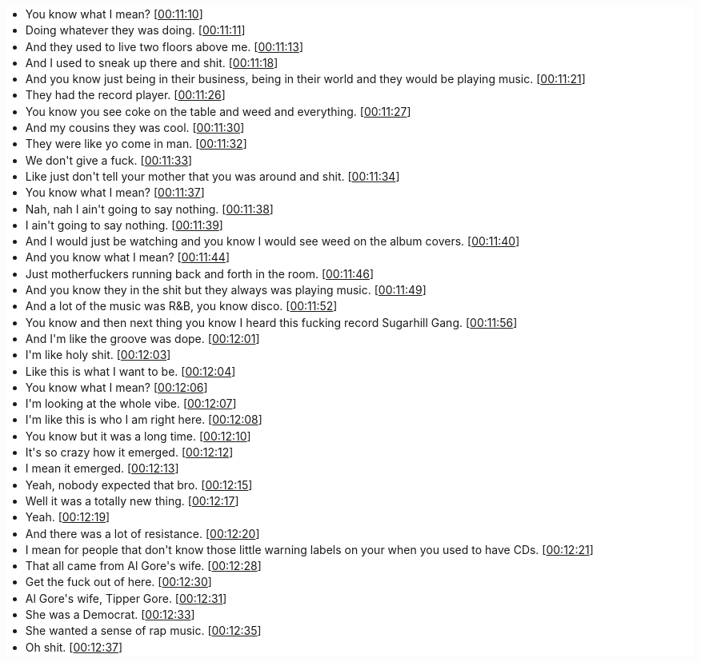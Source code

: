 *  You know what I mean? [[00:11:10](https://www.youtube.com/watch?v=HXg71gE_cZU&t=670.0s)]
*  Doing whatever they was doing. [[00:11:11](https://www.youtube.com/watch?v=HXg71gE_cZU&t=671.0s)]
*  And they used to live two floors above me. [[00:11:13](https://www.youtube.com/watch?v=HXg71gE_cZU&t=673.0s)]
*  And I used to sneak up there and shit. [[00:11:18](https://www.youtube.com/watch?v=HXg71gE_cZU&t=678.0s)]
*  And you know just being in their business, being in their world and they would be playing music. [[00:11:21](https://www.youtube.com/watch?v=HXg71gE_cZU&t=681.0s)]
*  They had the record player. [[00:11:26](https://www.youtube.com/watch?v=HXg71gE_cZU&t=686.0s)]
*  You know you see coke on the table and weed and everything. [[00:11:27](https://www.youtube.com/watch?v=HXg71gE_cZU&t=687.0s)]
*  And my cousins they was cool. [[00:11:30](https://www.youtube.com/watch?v=HXg71gE_cZU&t=690.0s)]
*  They were like yo come in man. [[00:11:32](https://www.youtube.com/watch?v=HXg71gE_cZU&t=692.0s)]
*  We don't give a fuck. [[00:11:33](https://www.youtube.com/watch?v=HXg71gE_cZU&t=693.0s)]
*  Like just don't tell your mother that you was around and shit. [[00:11:34](https://www.youtube.com/watch?v=HXg71gE_cZU&t=694.0s)]
*  You know what I mean? [[00:11:37](https://www.youtube.com/watch?v=HXg71gE_cZU&t=697.0s)]
*  Nah, nah I ain't going to say nothing. [[00:11:38](https://www.youtube.com/watch?v=HXg71gE_cZU&t=698.0s)]
*  I ain't going to say nothing. [[00:11:39](https://www.youtube.com/watch?v=HXg71gE_cZU&t=699.0s)]
*  And I would just be watching and you know I would see weed on the album covers. [[00:11:40](https://www.youtube.com/watch?v=HXg71gE_cZU&t=700.0s)]
*  And you know what I mean? [[00:11:44](https://www.youtube.com/watch?v=HXg71gE_cZU&t=704.0s)]
*  Just motherfuckers running back and forth in the room. [[00:11:46](https://www.youtube.com/watch?v=HXg71gE_cZU&t=706.0s)]
*  And you know they in the shit but they always was playing music. [[00:11:49](https://www.youtube.com/watch?v=HXg71gE_cZU&t=709.0s)]
*  And a lot of the music was R&B, you know disco. [[00:11:52](https://www.youtube.com/watch?v=HXg71gE_cZU&t=712.0s)]
*  You know and then next thing you know I heard this fucking record Sugarhill Gang. [[00:11:56](https://www.youtube.com/watch?v=HXg71gE_cZU&t=716.0s)]
*  And I'm like the groove was dope. [[00:12:01](https://www.youtube.com/watch?v=HXg71gE_cZU&t=721.0s)]
*  I'm like holy shit. [[00:12:03](https://www.youtube.com/watch?v=HXg71gE_cZU&t=723.0s)]
*  Like this is what I want to be. [[00:12:04](https://www.youtube.com/watch?v=HXg71gE_cZU&t=724.0s)]
*  You know what I mean? [[00:12:06](https://www.youtube.com/watch?v=HXg71gE_cZU&t=726.0s)]
*  I'm looking at the whole vibe. [[00:12:07](https://www.youtube.com/watch?v=HXg71gE_cZU&t=727.0s)]
*  I'm like this is who I am right here. [[00:12:08](https://www.youtube.com/watch?v=HXg71gE_cZU&t=728.0s)]
*  You know but it was a long time. [[00:12:10](https://www.youtube.com/watch?v=HXg71gE_cZU&t=730.0s)]
*  It's so crazy how it emerged. [[00:12:12](https://www.youtube.com/watch?v=HXg71gE_cZU&t=732.0s)]
*  I mean it emerged. [[00:12:13](https://www.youtube.com/watch?v=HXg71gE_cZU&t=733.0s)]
*  Yeah, nobody expected that bro. [[00:12:15](https://www.youtube.com/watch?v=HXg71gE_cZU&t=735.0s)]
*  Well it was a totally new thing. [[00:12:17](https://www.youtube.com/watch?v=HXg71gE_cZU&t=737.0s)]
*  Yeah. [[00:12:19](https://www.youtube.com/watch?v=HXg71gE_cZU&t=739.0s)]
*  And there was a lot of resistance. [[00:12:20](https://www.youtube.com/watch?v=HXg71gE_cZU&t=740.0s)]
*  I mean for people that don't know those little warning labels on your when you used to have CDs. [[00:12:21](https://www.youtube.com/watch?v=HXg71gE_cZU&t=741.0s)]
*  That all came from Al Gore's wife. [[00:12:28](https://www.youtube.com/watch?v=HXg71gE_cZU&t=748.0s)]
*  Get the fuck out of here. [[00:12:30](https://www.youtube.com/watch?v=HXg71gE_cZU&t=750.0s)]
*  Al Gore's wife, Tipper Gore. [[00:12:31](https://www.youtube.com/watch?v=HXg71gE_cZU&t=751.0s)]
*  She was a Democrat. [[00:12:33](https://www.youtube.com/watch?v=HXg71gE_cZU&t=753.0s)]
*  She wanted a sense of rap music. [[00:12:35](https://www.youtube.com/watch?v=HXg71gE_cZU&t=755.0s)]
*  Oh shit. [[00:12:37](https://www.youtube.com/watch?v=HXg71gE_cZU&t=757.0s)]